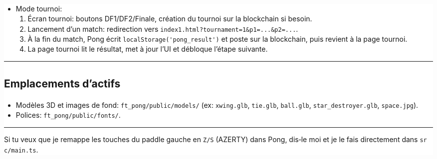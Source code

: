 - Mode tournoi:
  1. Écran tournoi: boutons DF1/DF2/Finale, création du tournoi sur la blockchain si besoin.
  2. Lancement d’un match: redirection vers `index1.html?tournament=1&p1=...&p2=...`.
  3. À la fin du match, Pong écrit `localStorage('pong_result')` et poste sur la blockchain, puis revient à la page tournoi.
  4. La page tournoi lit le résultat, met à jour l’UI et débloque l’étape suivante.

---

## Emplacements d’actifs
- Modèles 3D et images de fond: `ft_pong/public/models/` (ex: `xwing.glb`, `tie.glb`, `ball.glb`, `star_destroyer.glb`, `space.jpg`).
- Polices: `ft_pong/public/fonts/`.

---

Si tu veux que je remappe les touches du paddle gauche en `Z/S` (AZERTY) dans Pong, dis‑le moi et je le fais directement dans `src/main.ts`.


